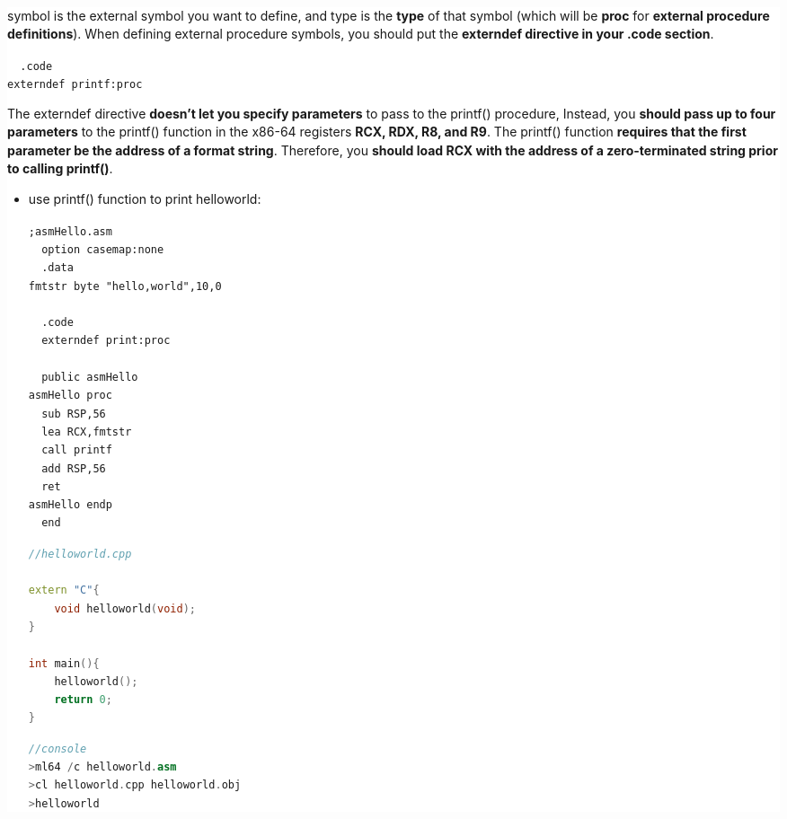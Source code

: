   symbol is the external symbol you want to define, and type is the **type** of that symbol (which will be **proc** for **external procedure definitions**). When defining external procedure symbols, you should put the **externdef directive in your .code section**.

  ~~~assembly
  	.code
  externdef printf:proc
  ~~~

  The externdef directive **doesn’t let you specify parameters** to pass to  the printf() procedure, Instead, you **should pass up to four parameters** to the printf() function in the x86-64 registers **RCX, RDX, R8, and R9**. The printf() function **requires that the first parameter be the address  of a format string**. Therefore, you **should load RCX with the address of a  zero-terminated string prior to calling printf()**. 

- use printf() function to print helloworld:

  ~~~assembly
  ;asmHello.asm
  	option casemap:none
  	.data
  fmtstr byte "hello,world",10,0
  
  	.code
  	externdef print:proc
  	
  	public asmHello
  asmHello proc
  	sub RSP,56
  	lea RCX,fmtstr
  	call printf
  	add RSP,56
  	ret
  asmHello endp
  	end
  ~~~

  ~~~cpp
  //helloworld.cpp
  
  extern "C"{
      void helloworld(void);
  }
  
  int main(){
      helloworld();
      return 0;
  }
  ~~~

  ~~~cpp
  //console
  >ml64 /c helloworld.asm
  >cl helloworld.cpp helloworld.obj
  >helloworld
  ~~~

  



